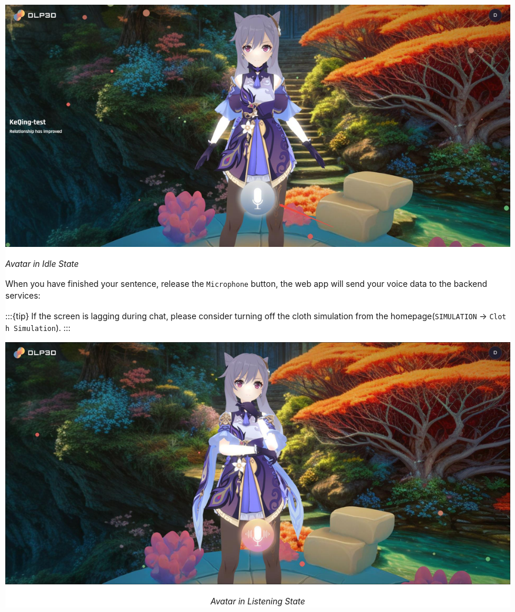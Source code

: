   <img src="../../_static/en/getting_started/not_recording.jpg" style="width: 100%; max-width: 100%;">
  <p><em>Avatar in Idle State</em></p>
</div>

When you have finished your sentence, release the `Microphone` button, the web app will send your voice data to the backend services:

:::{tip}
If the screen is lagging during chat, please consider turning off the cloth simulation from the homepage(`SIMULATION` -> `Cloth Simulation`).
:::

<div style="text-align: center;">
  <img src="../../_static/en/getting_started/recording.jpg" style="width: 100%; max-width: 100%;">
  <p><em>Avatar in Listening State</em></p>
</div>

